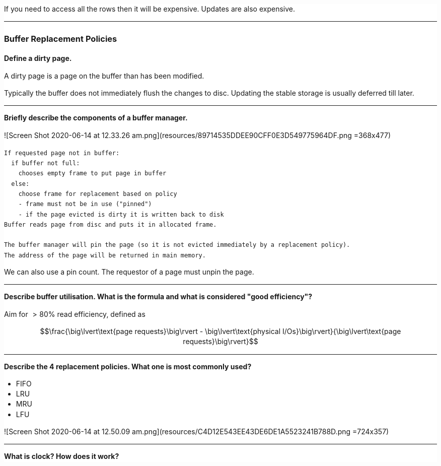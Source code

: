 If you need to access all the rows then it will be expensive. Updates are also expensive.

---

### __Buffer Replacement Policies__

**Define a dirty page.**

A dirty page is a page on the buffer than has been modified.

Typically the buffer does not immediately flush the changes to disc. Updating the stable storage is usually deferred till later.

---

**Briefly describe the components of a buffer manager.**

![Screen Shot 2020-06-14 at 12.33.26 am.png](resources/89714535DDEE90CFF0E3D549775964DF.png =368x477)

```{pseudocode}
If requested page not in buffer:
  if buffer not full:
    chooses empty frame to put page in buffer
  else:
    choose frame for replacement based on policy
    - frame must not be in use ("pinned")
    - if the page evicted is dirty it is written back to disk
Buffer reads page from disc and puts it in allocated frame.

The buffer manager will pin the page (so it is not evicted immediately by a replacement policy).
The address of the page will be returned in main memory.
```

We can also use a pin count. The requestor of a page must unpin the page.

---

**Describe buffer utilisation. What is the formula and what is considered "good efficiency"?**

Aim for $>80\%$ read efficiency, defined as

$$\frac{\big\lvert\text{page requests}\big\rvert - \big\lvert\text{physical I/Os}\big\rvert}{\big\lvert\text{page requests}\big\rvert}$$

---

**Describe the 4 replacement policies. What one is most commonly used?**

- FIFO
- LRU
- MRU
- LFU

![Screen Shot 2020-06-14 at 12.50.09 am.png](resources/C4D12E543EE43DE6DE1A5523241B788D.png =724x357)

---

**What is clock? How does it work?**
